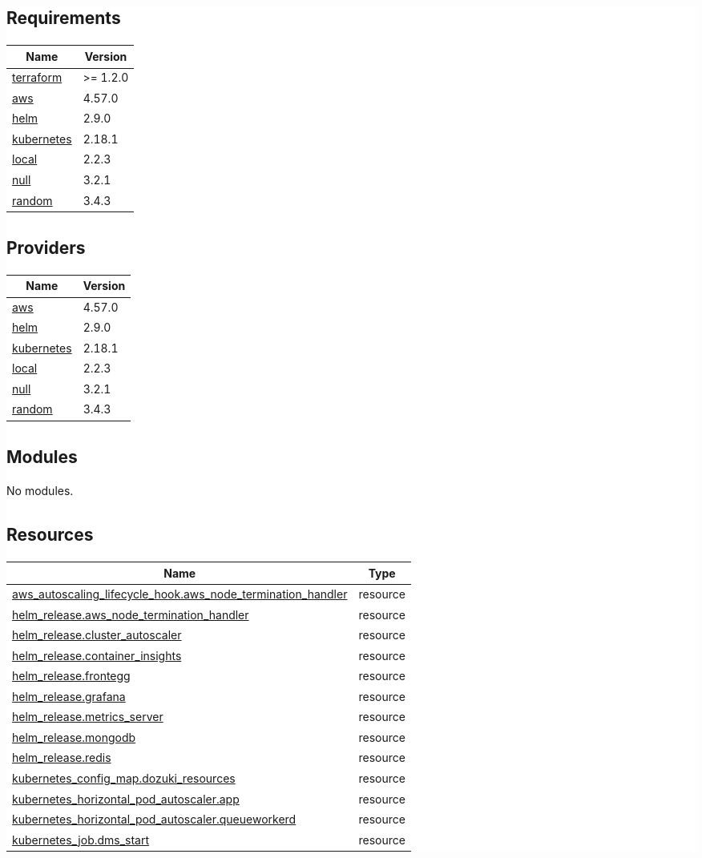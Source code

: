 
## Requirements

| Name | Version |
|------|---------|
| <a name="requirement_terraform"></a> [terraform](#requirement\_terraform) | >= 1.2.0 |
| <a name="requirement_aws"></a> [aws](#requirement\_aws) | 4.57.0 |
| <a name="requirement_helm"></a> [helm](#requirement\_helm) | 2.9.0 |
| <a name="requirement_kubernetes"></a> [kubernetes](#requirement\_kubernetes) | 2.18.1 |
| <a name="requirement_local"></a> [local](#requirement\_local) | 2.2.3 |
| <a name="requirement_null"></a> [null](#requirement\_null) | 3.2.1 |
| <a name="requirement_random"></a> [random](#requirement\_random) | 3.4.3 |

## Providers

| Name | Version |
|------|---------|
| <a name="provider_aws"></a> [aws](#provider\_aws) | 4.57.0 |
| <a name="provider_helm"></a> [helm](#provider\_helm) | 2.9.0 |
| <a name="provider_kubernetes"></a> [kubernetes](#provider\_kubernetes) | 2.18.1 |
| <a name="provider_local"></a> [local](#provider\_local) | 2.2.3 |
| <a name="provider_null"></a> [null](#provider\_null) | 3.2.1 |
| <a name="provider_random"></a> [random](#provider\_random) | 3.4.3 |

## Modules

No modules.

## Resources

| Name | Type |
|------|------|
| [aws_autoscaling_lifecycle_hook.aws_node_termination_handler](https://registry.terraform.io/providers/hashicorp/aws/4.57.0/docs/resources/autoscaling_lifecycle_hook) | resource |
| [helm_release.aws_node_termination_handler](https://registry.terraform.io/providers/hashicorp/helm/2.9.0/docs/resources/release) | resource |
| [helm_release.cluster_autoscaler](https://registry.terraform.io/providers/hashicorp/helm/2.9.0/docs/resources/release) | resource |
| [helm_release.container_insights](https://registry.terraform.io/providers/hashicorp/helm/2.9.0/docs/resources/release) | resource |
| [helm_release.frontegg](https://registry.terraform.io/providers/hashicorp/helm/2.9.0/docs/resources/release) | resource |
| [helm_release.grafana](https://registry.terraform.io/providers/hashicorp/helm/2.9.0/docs/resources/release) | resource |
| [helm_release.metrics_server](https://registry.terraform.io/providers/hashicorp/helm/2.9.0/docs/resources/release) | resource |
| [helm_release.mongodb](https://registry.terraform.io/providers/hashicorp/helm/2.9.0/docs/resources/release) | resource |
| [helm_release.redis](https://registry.terraform.io/providers/hashicorp/helm/2.9.0/docs/resources/release) | resource |
| [kubernetes_config_map.dozuki_resources](https://registry.terraform.io/providers/hashicorp/kubernetes/2.18.1/docs/resources/config_map) | resource |
| [kubernetes_horizontal_pod_autoscaler.app](https://registry.terraform.io/providers/hashicorp/kubernetes/2.18.1/docs/resources/horizontal_pod_autoscaler) | resource |
| [kubernetes_horizontal_pod_autoscaler.queueworkerd](https://registry.terraform.io/providers/hashicorp/kubernetes/2.18.1/docs/resources/horizontal_pod_autoscaler) | resource |
| [kubernetes_job.dms_start](https://registry.terraform.io/providers/hashicorp/kubernetes/2.18.1/docs/resources/job) | resource |